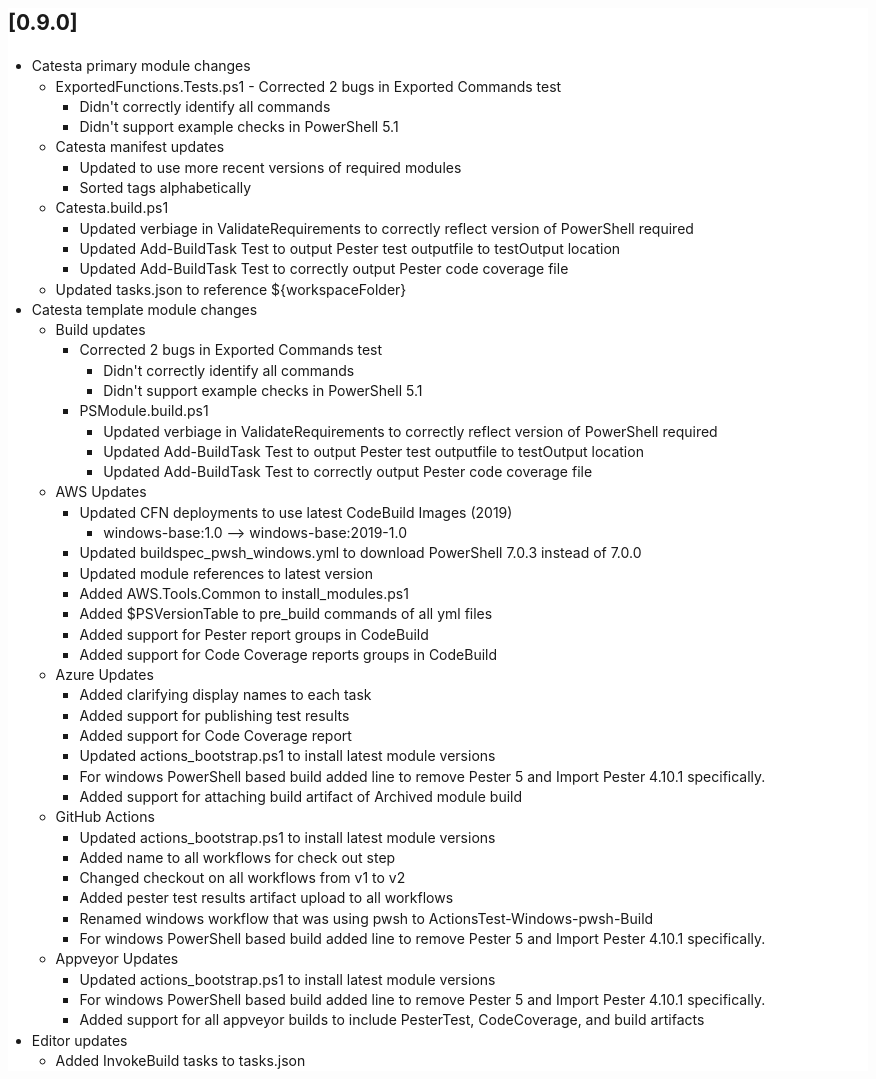 ## [0.9.0]

- Catesta primary module changes
    - ExportedFunctions.Tests.ps1 - Corrected 2 bugs in Exported Commands test
        - Didn't correctly identify all commands
        - Didn't support example checks in PowerShell 5.1
    - Catesta manifest updates
        - Updated to use more recent versions of required modules
        - Sorted tags alphabetically
    - Catesta.build.ps1
        - Updated verbiage in ValidateRequirements to correctly reflect version of PowerShell required
        - Updated Add-BuildTask Test to output Pester test outputfile to testOutput location
        - Updated Add-BuildTask Test to correctly output Pester code coverage file
    - Updated tasks.json to reference ${workspaceFolder}
- Catesta template module changes
    - Build updates
        - Corrected 2 bugs in Exported Commands test
            - Didn't correctly identify all commands
            - Didn't support example checks in PowerShell 5.1
        - PSModule.build.ps1
            - Updated verbiage in ValidateRequirements to correctly reflect version of PowerShell required
            - Updated Add-BuildTask Test to output Pester test outputfile to testOutput location
            - Updated Add-BuildTask Test to correctly output Pester code coverage file
    - AWS Updates
        - Updated CFN deployments to use latest CodeBuild Images (2019)
            - windows-base:1.0 --> windows-base:2019-1.0
        - Updated buildspec_pwsh_windows.yml to download PowerShell 7.0.3 instead of 7.0.0
        - Updated module references to latest version
        - Added AWS.Tools.Common to install_modules.ps1
        - Added $PSVersionTable to pre_build commands of all yml files
        - Added support for Pester report groups in CodeBuild
        - Added support for Code Coverage reports groups in CodeBuild
    - Azure Updates
        - Added clarifying display names to each task
        - Added support for publishing test results
        - Added support for Code Coverage report
        - Updated actions_bootstrap.ps1 to install latest module versions
        - For windows PowerShell based build added line to remove Pester 5 and Import Pester 4.10.1 specifically.
        - Added support for attaching build artifact of Archived module build
    - GitHub Actions
        - Updated actions_bootstrap.ps1 to install latest module versions
        - Added name to all workflows for check out step
        - Changed checkout on all workflows from v1 to v2
        - Added pester test results artifact upload to all workflows
        - Renamed windows workflow that was using pwsh to ActionsTest-Windows-pwsh-Build
        - For windows PowerShell based build added line to remove Pester 5 and Import Pester 4.10.1 specifically.
    - Appveyor Updates
        - Updated actions_bootstrap.ps1 to install latest module versions
        - For windows PowerShell based build added line to remove Pester 5 and Import Pester 4.10.1 specifically.
        - Added support for all appveyor builds to include PesterTest, CodeCoverage, and build artifacts
- Editor updates
    - Added InvokeBuild tasks to tasks.json
